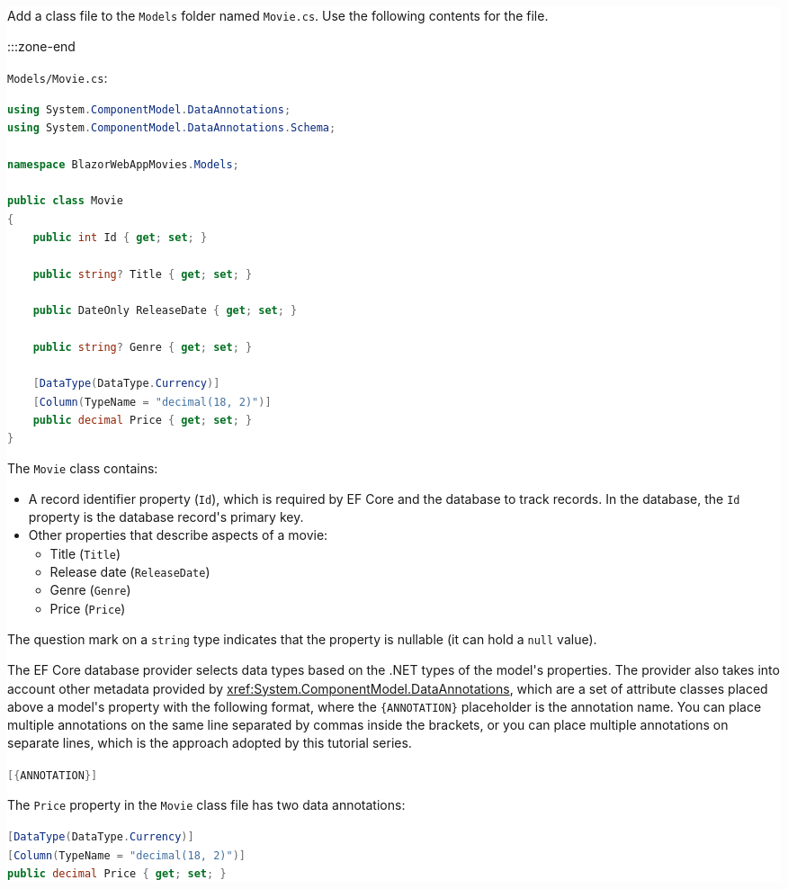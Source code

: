 Add a class file to the `Models` folder named `Movie.cs`. Use the following contents for the file.

:::zone-end

`Models/Movie.cs`:

```csharp
using System.ComponentModel.DataAnnotations;
using System.ComponentModel.DataAnnotations.Schema;

namespace BlazorWebAppMovies.Models;

public class Movie
{
    public int Id { get; set; }

    public string? Title { get; set; }

    public DateOnly ReleaseDate { get; set; }

    public string? Genre { get; set; }

    [DataType(DataType.Currency)]
    [Column(TypeName = "decimal(18, 2)")]
    public decimal Price { get; set; }
}
```

The `Movie` class contains:

* A record identifier property (`Id`), which is required by EF Core and the database to track records. In the database, the `Id` property is the database record's primary key.
* Other properties that describe aspects of a movie:
  * Title (`Title`)
  * Release date (`ReleaseDate`)
  * Genre (`Genre`)
  * Price (`Price`)

The question mark on a `string` type indicates that the property is nullable (it can hold a `null` value).

The EF Core database provider selects data types based on the .NET types of the model's properties. The provider also takes into account other metadata provided by <xref:System.ComponentModel.DataAnnotations>, which are a set of attribute classes placed above a model's property with the following format, where the `{ANNOTATION}` placeholder is the annotation name. You can place multiple annotations on the same line separated by commas inside the brackets, or you can place multiple annotations on separate lines, which is the approach adopted by this tutorial series. 

```csharp
[{ANNOTATION}]
```

The `Price` property in the `Movie` class file has two data annotations:

```csharp
[DataType(DataType.Currency)]
[Column(TypeName = "decimal(18, 2)")]
public decimal Price { get; set; }
```

